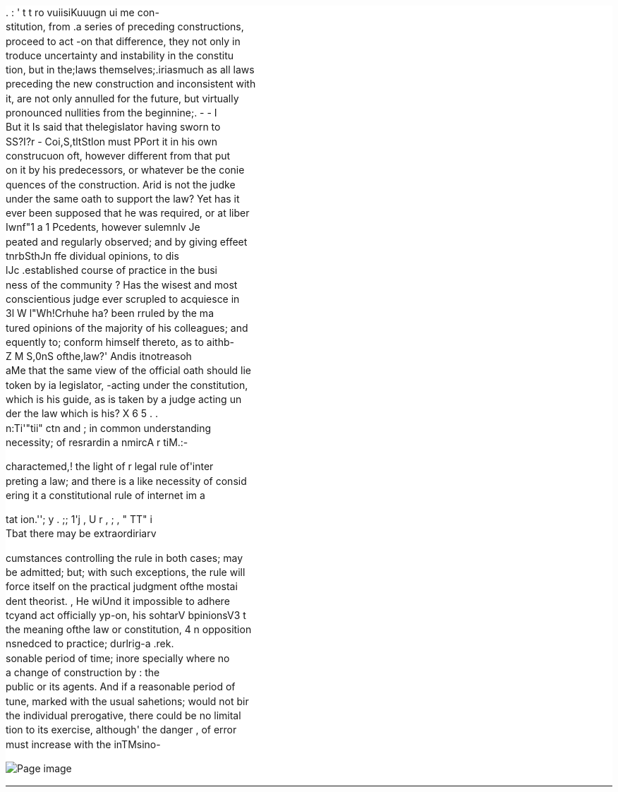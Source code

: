 . : &#x27; t t ro vuiisiKuuugn ui me con-  
stitution, from .a series of preceding constructions,  
proceed to act -on that difference, they not only in­  
troduce uncertainty and instability in the constitu­  
tion, but in the;laws themselves;.iriasmuch as all laws  
preceding the new construction and inconsistent with  
it, are not only annulled for the future, but virtually  
pronounced nullities from the beginnine;. - - I  
But it Is said that thelegisIator having sworn to  
SS?I?r - Coi,S,tltStlon must PPort it in his own  
construcuon oft, however different from that put  
on it by his predecessors, or whatever be the conie­  
quences of the construction. Arid is not the judke  
under the same oath to support the law? Yet has it  
ever been supposed that he was required, or at liber­  
Iwnf&quot;1 a 1 Pcedents, however sulemnlv Je­  
peated and regularly observed; and by giving effeet  
tnrbSthJn ffe dividual opinions, to dis­  
lJc .established course of practice in the busi­  
ness of the community ? Has the wisest and most  
conscientious judge ever scrupled to acquiesce in  
3l W l&quot;Wh!Crhuhe ha? been rruled by the ma­  
tured opinions of the majority of his colleagues; and  
equently to; conform himself thereto, as to aithb-  
Z M S,0nS ofthe,law?&#x27; Andis itnotreasoh­  
aMe that the same view of the official oath should lie  
token by ia legislator, -acting under the constitution,  
which is his guide, as is taken by a judge acting un­  
der the law which is his? X 6 5 . .  
n:Ti&#x27;&quot;tii&quot; ctn and ; in common understanding  
necessity; of resrardin a nmircA r tiM.:-  
  
charactemed,! the light of r legal rule of&#x27;inter­  
preting a law; and there is a like necessity of consid­  
ering it a constitutional rule of internet im a  
  
tat ion.&#x27;&#x27;; y . ;; 1&#x27;j , U r , ; , &quot; TT&quot; i  
Tbat there may be extraordiriarv  
  
cumstances controlling the rule in both cases; may  
be admitted; but; with such exceptions, the rule will  
force itself on the practical judgment ofthe mostai­  
dent theorist. , He wiUnd it impossible to adhere  
tcyand act officially yp-on, his sohtarV bpinionsV3 t  
the meaning ofthe law or constitution, 4 n opposition  
nsnedced to practice; durlrig-a .rek.  
sonable period of time; inore specially where no  
a change of construction by : the  
public or its agents. And if a reasonable period of  
tune, marked with the usual sahetions; would not bir  
the individual prerogative, there could be no limital  
tion to its exercise, although&#x27; the danger , of error  
must increase with the inTMsino-
</td><td style="width: 50%; max-height: 75%; margin: auto; display: block;">
<img alt="Page image" src="https://newspapers.digitalnc.org/images/iiif/batch_ncu_CarObsF4n_ver01%2Fdata%2F1831072701%2F0108.jp2/pct:62.49442544968039,51.22900450634986,19.295376839601605,43.79352724293322/!600,600/0/default.jpg"/>
</td>
</tr></table>

---